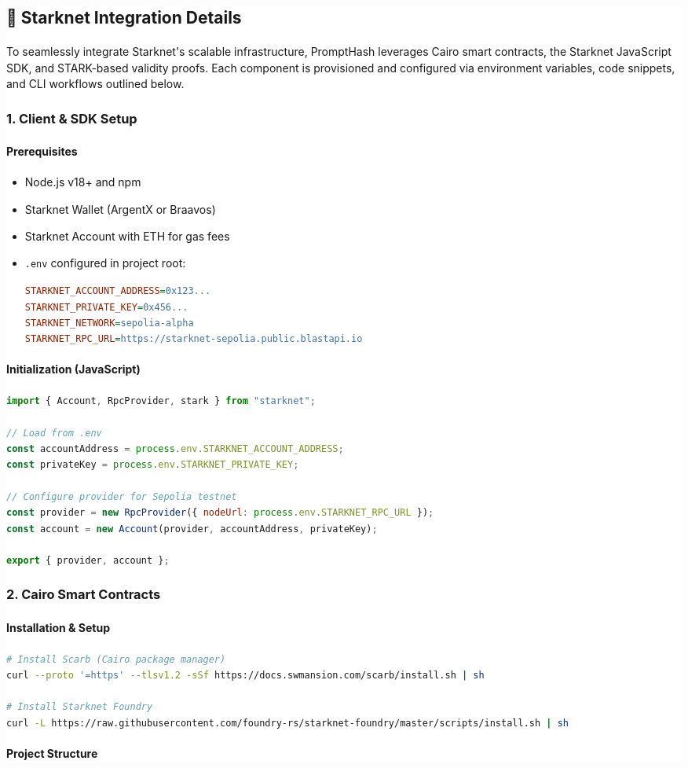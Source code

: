 
## 🔗 Starknet Integration Details

To seamlessly integrate Starknet's scalable infrastructure, PromptHash leverages Cairo smart contracts, the Starknet JavaScript SDK, and STARK-based validity proofs. Each component is provisioned and configured via environment variables, code snippets, and CLI workflows outlined below.

### 1. Client & SDK Setup

#### Prerequisites

- Node.js v18+ and npm
- Starknet Wallet (ArgentX or Braavos)
- Starknet Account with ETH for gas fees
- `.env` configured in project root:

  ```ini
  STARKNET_ACCOUNT_ADDRESS=0x123...
  STARKNET_PRIVATE_KEY=0x456...
  STARKNET_NETWORK=sepolia-alpha
  STARKNET_RPC_URL=https://starknet-sepolia.public.blastapi.io
  ```

#### Initialization (JavaScript)

```js
import { Account, RpcProvider, stark } from "starknet";

// Load from .env
const accountAddress = process.env.STARKNET_ACCOUNT_ADDRESS;
const privateKey = process.env.STARKNET_PRIVATE_KEY;

// Configure provider for Sepolia testnet
const provider = new RpcProvider({ nodeUrl: process.env.STARKNET_RPC_URL });
const account = new Account(provider, accountAddress, privateKey);

export { provider, account };
```

### 2. Cairo Smart Contracts

#### Installation & Setup

```bash
# Install Scarb (Cairo package manager)
curl --proto '=https' --tlsv1.2 -sSf https://docs.swmansion.com/scarb/install.sh | sh

# Install Starknet Foundry
curl -L https://raw.githubusercontent.com/foundry-rs/starknet-foundry/master/scripts/install.sh | sh
```

#### Project Structure
